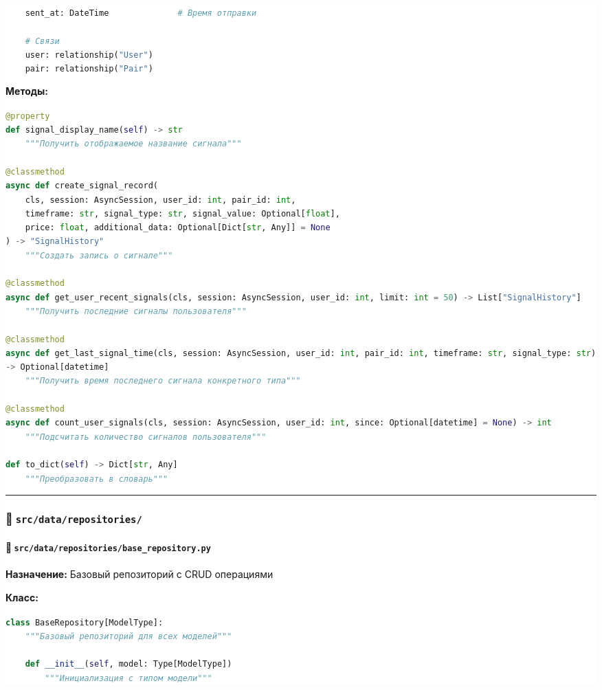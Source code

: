 ```python
    sent_at: DateTime              # Время отправки
    
    # Связи
    user: relationship("User")
    pair: relationship("Pair")
```

**Методы:**
```python
@property
def signal_display_name(self) -> str
    """Получить отображаемое название сигнала"""

@classmethod
async def create_signal_record(
    cls, session: AsyncSession, user_id: int, pair_id: int, 
    timeframe: str, signal_type: str, signal_value: Optional[float],
    price: float, additional_data: Optional[Dict[str, Any]] = None
) -> "SignalHistory"
    """Создать запись о сигнале"""

@classmethod
async def get_user_recent_signals(cls, session: AsyncSession, user_id: int, limit: int = 50) -> List["SignalHistory"]
    """Получить последние сигналы пользователя"""

@classmethod
async def get_last_signal_time(cls, session: AsyncSession, user_id: int, pair_id: int, timeframe: str, signal_type: str) -> Optional[datetime]
    """Получить время последнего сигнала конкретного типа"""

@classmethod
async def count_user_signals(cls, session: AsyncSession, user_id: int, since: Optional[datetime] = None) -> int
    """Подсчитать количество сигналов пользователя"""

def to_dict(self) -> Dict[str, Any]
    """Преобразовать в словарь"""
```

---

### 📂 `src/data/repositories/`

#### 📄 `src/data/repositories/base_repository.py`
**Назначение:** Базовый репозиторий с CRUD операциями

**Класс:**
```python
class BaseRepository[ModelType]:
    """Базовый репозиторий для всех моделей"""
    
    def __init__(self, model: Type[ModelType])
        """Инициализация с типом модели"""
```
